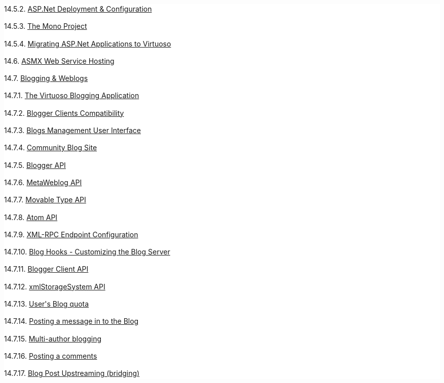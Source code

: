 <span class="section">14.5.2. [ASP.Net Deployment &
Configuration](rthasp.netdeploymentconf.html)</span>

<span class="section">14.5.3. [The Mono
Project](rthaspvsmono.html)</span>

<span class="section">14.5.4. [Migrating ASP.Net Applications to
Virtuoso](rthaspxwalk.html)</span>

<span class="section">14.6. [ASMX Web Service
Hosting](asmxhosting.html)</span>

<span class="section">14.7. [Blogging & Weblogs](blogger.html)</span>

<span class="section">14.7.1. [The Virtuoso Blogging
Application](blogger.html#blogvirtblogapp)</span>

<span class="section">14.7.2. [Blogger Clients
Compatibility](bloggerclientcompatibility.html)</span>

<span class="section">14.7.3. [Blogs Management User
Interface](bloggermanagementui.html)</span>

<span class="section">14.7.4. [Community Blog
Site](blogcommunityblog.html)</span>

<span class="section">14.7.5. [Blogger API](bloggerapi.html)</span>

<span class="section">14.7.6. [MetaWeblog
API](bloggermetaweblog.html)</span>

<span class="section">14.7.7. [Movable Type
API](bloggermovabletype.html)</span>

<span class="section">14.7.8. [Atom API](blogatomapi.html)</span>

<span class="section">14.7.9. [XML-RPC Endpoint
Configuration](bloggerendpointconf.html)</span>

<span class="section">14.7.10. [Blog Hooks - Customizing the Blog
Server](bloggerhooks.html)</span>

<span class="section">14.7.11. [Blogger Client
API](bloggerclientapi.html)</span>

<span class="section">14.7.12. [xmlStorageSystem
API](xmlstoragesystem.html)</span>

<span class="section">14.7.13. [User's Blog
quota](xmlstoragesystem_01.html)</span>

<span class="section">14.7.14. [Posting a message in to the
Blog](xmlstoragesystem_02.html)</span>

<span class="section">14.7.15. [Multi-author
blogging](xmlstoragesystem_03.html)</span>

<span class="section">14.7.16. [Posting a
comments](xmlstoragesystem_04.html)</span>

<span class="section">14.7.17. [Blog Post Upstreaming
(bridging)](xmlstoragesystem_05.html)</span>
